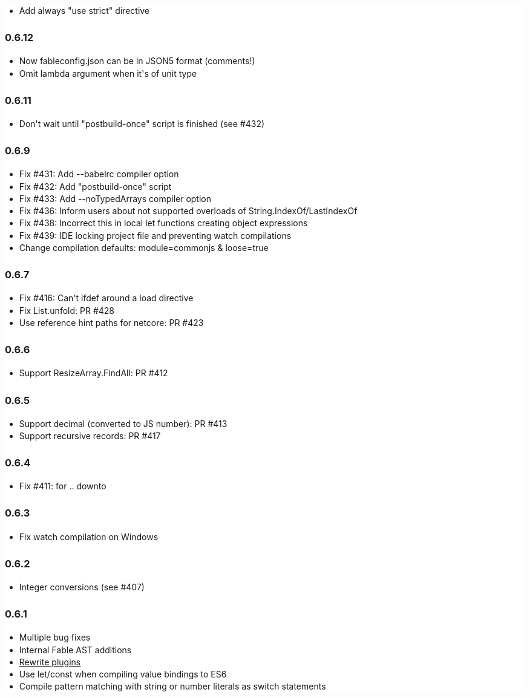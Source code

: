 * Add always "use strict" directive

### 0.6.12

* Now fableconfig.json can be in JSON5 format (comments!)
* Omit lambda argument when it's of unit type

### 0.6.11

* Don't wait until "postbuild-once" script is finished (see #432)

### 0.6.9

* Fix #431: Add --babelrc compiler option
* Fix #432: Add "postbuild-once" script
* Fix #433: Add --noTypedArrays compiler option
* Fix #436: Inform users about not supported overloads of String.IndexOf/LastIndexOf
* Fix #438: Incorrect this in local let functions creating object expressions
* Fix #439: IDE locking project file and preventing watch compilations
* Change compilation defaults: module=commonjs & loose=true

### 0.6.7

* Fix #416: Can't ifdef around a load directive
* Fix List.unfold: PR #428
* Use reference hint paths for netcore: PR #423

### 0.6.6

* Support ResizeArray.FindAll: PR #412

### 0.6.5

* Support decimal (converted to JS number): PR #413
* Support recursive records: PR #417

### 0.6.4

* Fix #411: for .. downto

### 0.6.3

* Fix watch compilation on Windows

### 0.6.2

* Integer conversions (see #407)

### 0.6.1

* Multiple bug fixes
* Internal Fable AST additions
* [Rewrite plugins](https://fable-compiler.github.io/docs/plugins.html#Creating-rewriter-plugins)
* Use let/const when compiling value bindings to ES6
* Compile pattern matching with string or number literals as switch statements
